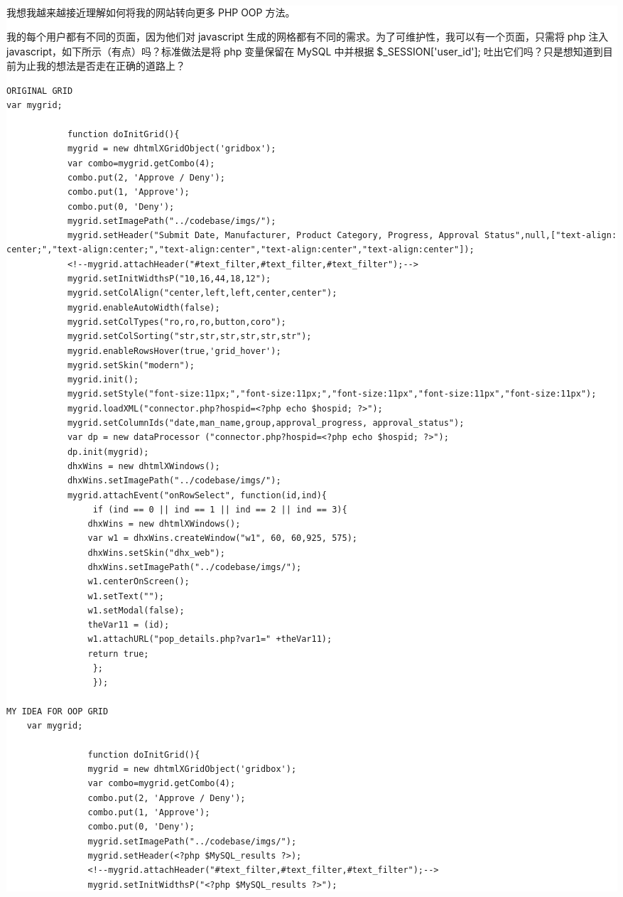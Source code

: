 我想我越来越接近理解如何将我的网站转向更多 PHP OOP 方法。

我的每个用户都有不同的页面，因为他们对 javascript 生成的网格都有不同的需求。为了可维护性，我可以有一个页面，只需将 php 注入 javascript，如下所示（有点）吗？标准做法是将 php 变量保留在 MySQL 中并根据 $_SESSION['user_id']; 吐出它们吗？只是想知道到目前为止我的想法是否走在正确的道路上？

```
ORIGINAL GRID
var mygrid;

            function doInitGrid(){  
            mygrid = new dhtmlXGridObject('gridbox');
            var combo=mygrid.getCombo(4);
            combo.put(2, 'Approve / Deny');
            combo.put(1, 'Approve');
            combo.put(0, 'Deny');
            mygrid.setImagePath("../codebase/imgs/");           
            mygrid.setHeader("Submit Date, Manufacturer, Product Category, Progress, Approval Status",null,["text-align:center;","text-align:center;","text-align:center","text-align:center","text-align:center"]);        
            <!--mygrid.attachHeader("#text_filter,#text_filter,#text_filter");-->
            mygrid.setInitWidthsP("10,16,44,18,12");
            mygrid.setColAlign("center,left,left,center,center");
            mygrid.enableAutoWidth(false);
            mygrid.setColTypes("ro,ro,ro,button,coro");
            mygrid.setColSorting("str,str,str,str,str,str");
            mygrid.enableRowsHover(true,'grid_hover');              
            mygrid.setSkin("modern");
            mygrid.init();          
            mygrid.setStyle("font-size:11px;","font-size:11px;","font-size:11px","font-size:11px","font-size:11px");
            mygrid.loadXML("connector.php?hospid=<?php echo $hospid; ?>");
            mygrid.setColumnIds("date,man_name,group,approval_progress, approval_status");          
            var dp = new dataProcessor ("connector.php?hospid=<?php echo $hospid; ?>");     
            dp.init(mygrid);                        
            dhxWins = new dhtmlXWindows();
            dhxWins.setImagePath("../codebase/imgs/");          
            mygrid.attachEvent("onRowSelect", function(id,ind){ 
                 if (ind == 0 || ind == 1 || ind == 2 || ind == 3){  
                dhxWins = new dhtmlXWindows();
                var w1 = dhxWins.createWindow("w1", 60, 60,925, 575);
                dhxWins.setSkin("dhx_web");
                dhxWins.setImagePath("../codebase/imgs/");
                w1.centerOnScreen();
                w1.setText("");
                w1.setModal(false);
                theVar11 = (id);
                w1.attachURL("pop_details.php?var1=" +theVar11);
                return true;
                 };
                 });

MY IDEA FOR OOP GRID
    var mygrid;

                function doInitGrid(){  
                mygrid = new dhtmlXGridObject('gridbox');
                var combo=mygrid.getCombo(4);
                combo.put(2, 'Approve / Deny');
                combo.put(1, 'Approve');
                combo.put(0, 'Deny');
                mygrid.setImagePath("../codebase/imgs/");           
                mygrid.setHeader(<?php $MySQL_results ?>);      
                <!--mygrid.attachHeader("#text_filter,#text_filter,#text_filter");-->
                mygrid.setInitWidthsP("<?php $MySQL_results ?>");
```
